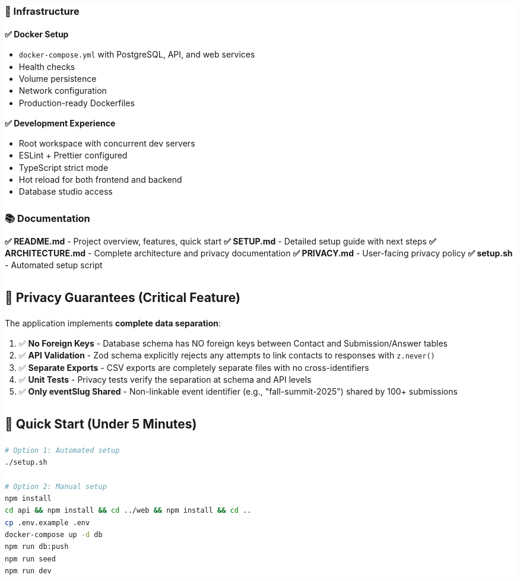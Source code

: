 ### 🐳 Infrastructure

**✅ Docker Setup**
- `docker-compose.yml` with PostgreSQL, API, and web services
- Health checks
- Volume persistence
- Network configuration
- Production-ready Dockerfiles

**✅ Development Experience**
- Root workspace with concurrent dev servers
- ESLint + Prettier configured
- TypeScript strict mode
- Hot reload for both frontend and backend
- Database studio access

### 📚 Documentation

**✅ README.md** - Project overview, features, quick start
**✅ SETUP.md** - Detailed setup guide with next steps
**✅ ARCHITECTURE.md** - Complete architecture and privacy documentation
**✅ PRIVACY.md** - User-facing privacy policy
**✅ setup.sh** - Automated setup script

## 🎯 Privacy Guarantees (Critical Feature)

The application implements **complete data separation**:

1. ✅ **No Foreign Keys** - Database schema has NO foreign keys between Contact and Submission/Answer tables
2. ✅ **API Validation** - Zod schema explicitly rejects any attempts to link contacts to responses with `z.never()`
3. ✅ **Separate Exports** - CSV exports are completely separate files with no cross-identifiers
4. ✅ **Unit Tests** - Privacy tests verify the separation at schema and API levels
5. ✅ **Only eventSlug Shared** - Non-linkable event identifier (e.g., "fall-summit-2025") shared by 100+ submissions

## 🚀 Quick Start (Under 5 Minutes)

```bash
# Option 1: Automated setup
./setup.sh

# Option 2: Manual setup
npm install
cd api && npm install && cd ../web && npm install && cd ..
cp .env.example .env
docker-compose up -d db
npm run db:push
npm run seed
npm run dev
```
